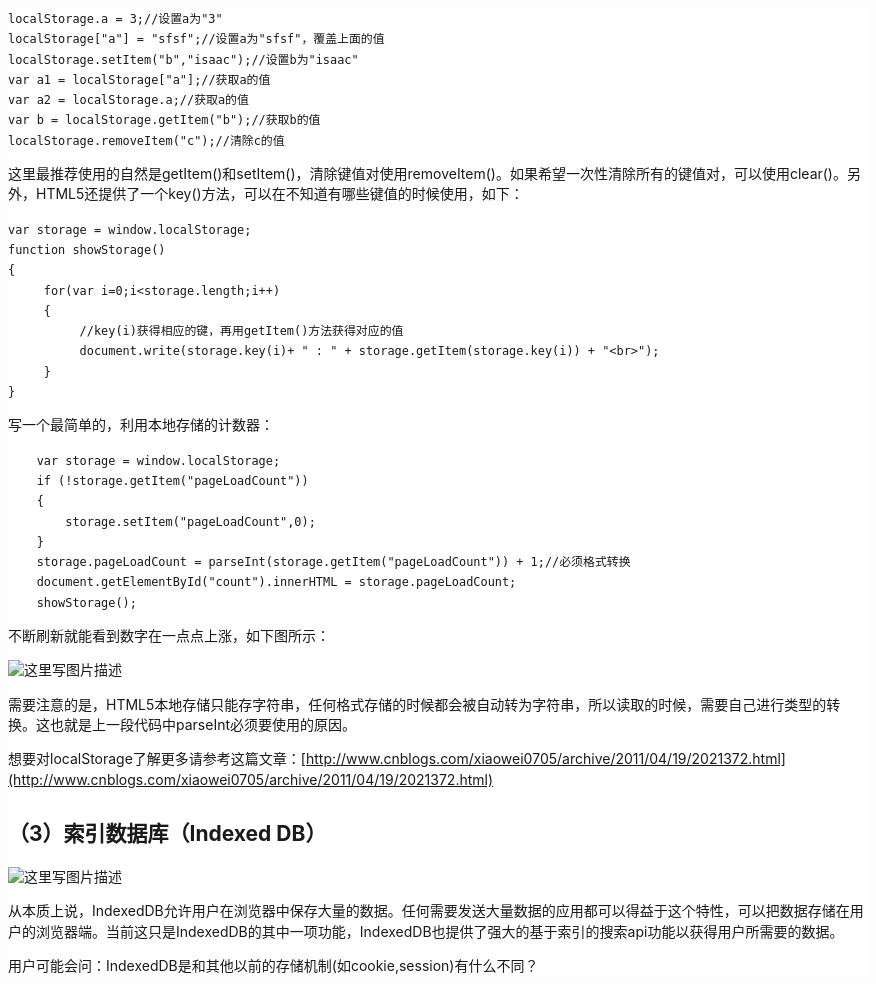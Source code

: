 ```
localStorage.a = 3;//设置a为"3"
localStorage["a"] = "sfsf";//设置a为"sfsf"，覆盖上面的值
localStorage.setItem("b","isaac");//设置b为"isaac"
var a1 = localStorage["a"];//获取a的值
var a2 = localStorage.a;//获取a的值
var b = localStorage.getItem("b");//获取b的值
localStorage.removeItem("c");//清除c的值
```

这里最推荐使用的自然是getItem()和setItem()，清除键值对使用removeItem()。如果希望一次性清除所有的键值对，可以使用clear()。另外，HTML5还提供了一个key()方法，可以在不知道有哪些键值的时候使用，如下：

```
var storage = window.localStorage;
function showStorage()
{
	 for(var i=0;i<storage.length;i++)
	 {
		  //key(i)获得相应的键，再用getItem()方法获得对应的值
		  document.write(storage.key(i)+ " : " + storage.getItem(storage.key(i)) + "<br>");
	 }
}
```

写一个最简单的，利用本地存储的计数器：

```
	var storage = window.localStorage;
	if (!storage.getItem("pageLoadCount")) 
	{
		storage.setItem("pageLoadCount",0);
	}
	storage.pageLoadCount = parseInt(storage.getItem("pageLoadCount")) + 1;//必须格式转换
	document.getElementById("count").innerHTML = storage.pageLoadCount;
	showStorage();
```

不断刷新就能看到数字在一点点上涨，如下图所示：

![这里写图片描述](http://img.blog.csdn.net/20161015194747851)

需要注意的是，HTML5本地存储只能存字符串，任何格式存储的时候都会被自动转为字符串，所以读取的时候，需要自己进行类型的转换。这也就是上一段代码中parseInt必须要使用的原因。

想要对localStorage了解更多请参考这篇文章：[http://www.cnblogs.com/xiaowei0705/archive/2011/04/19/2021372.html](http://www.cnblogs.com/xiaowei0705/archive/2011/04/19/2021372.html)

**（3）索引数据库（Indexed DB）**
------------------------

![这里写图片描述](http://img.blog.csdn.net/20161016122948968)

从本质上说，IndexedDB允许用户在浏览器中保存大量的数据。任何需要发送大量数据的应用都可以得益于这个特性，可以把数据存储在用户的浏览器端。当前这只是IndexedDB的其中一项功能，IndexedDB也提供了强大的基于索引的搜索api功能以获得用户所需要的数据。

用户可能会问：IndexedDB是和其他以前的存储机制(如cookie,session)有什么不同？

